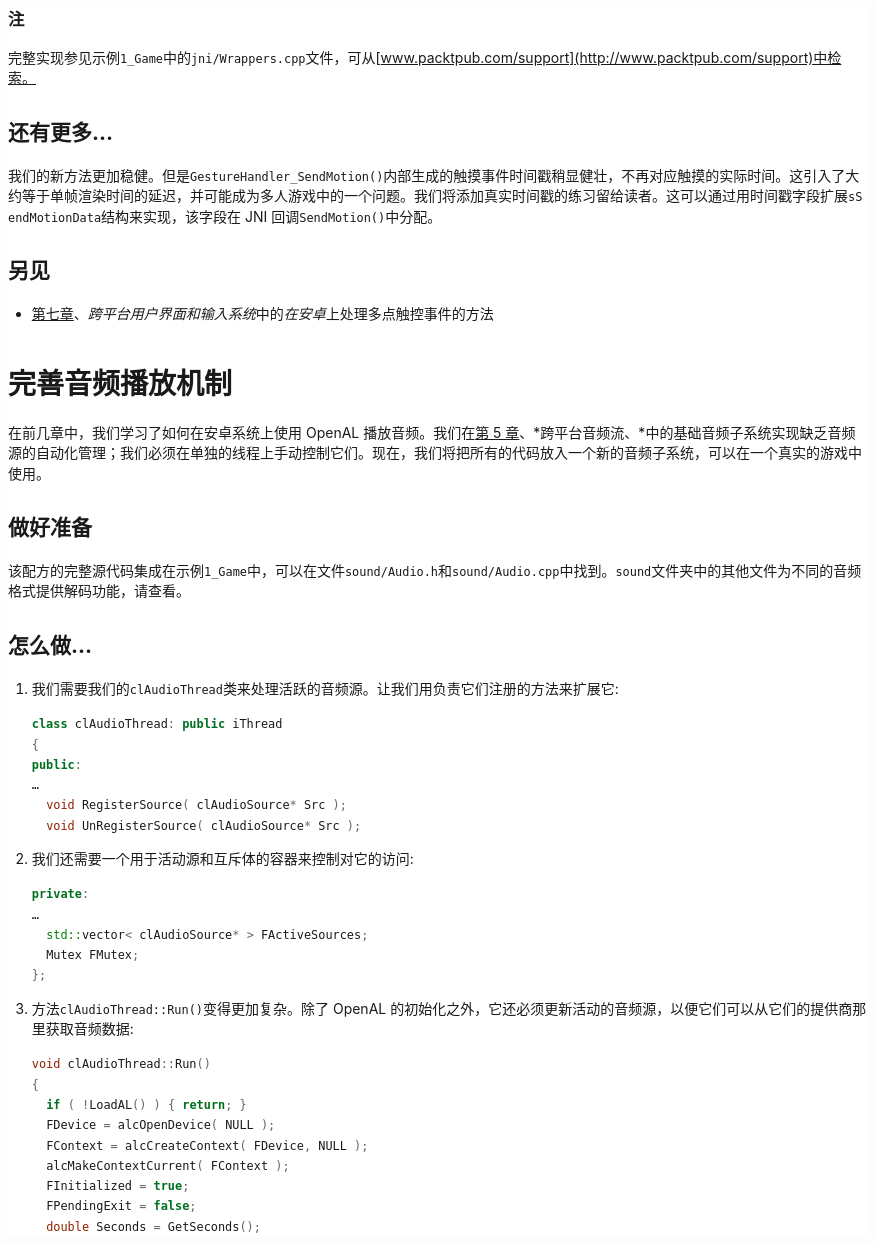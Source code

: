 ### 注

完整实现参见示例`1_Game`中的`jni/Wrappers.cpp`文件，可从[www.packtpub.com/support](http://www.packtpub.com/support)中检索。

## 还有更多…

我们的新方法更加稳健。但是`GestureHandler_SendMotion()`内部生成的触摸事件时间戳稍显健壮，不再对应触摸的实际时间。这引入了大约等于单帧渲染时间的延迟，并可能成为多人游戏中的一个问题。我们将添加真实时间戳的练习留给读者。这可以通过用时间戳字段扩展`sSendMotionData`结构来实现，该字段在 JNI 回调`SendMotion()`中分配。

## 另见

*   [第七章](07.html "Chapter 7. Cross-platform UI and Input Systems")、*跨平台用户界面和输入系统*中的*在安卓*上处理多点触控事件的方法

# 完善音频播放机制

在前几章中，我们学习了如何在安卓系统上使用 OpenAL 播放音频。我们在[第 5 章](05.html "Chapter 5. Cross-platform Audio Streaming")、*跨平台音频流、*中的基础音频子系统实现缺乏音频源的自动化管理；我们必须在单独的线程上手动控制它们。现在，我们将把所有的代码放入一个新的音频子系统，可以在一个真实的游戏中使用。

## 做好准备

该配方的完整源代码集成在示例`1_Game`中，可以在文件`sound/Audio.h`和`sound/Audio.cpp`中找到。`sound`文件夹中的其他文件为不同的音频格式提供解码功能，请查看。

## 怎么做…

1.  我们需要我们的`clAudioThread`类来处理活跃的音频源。让我们用负责它们注册的方法来扩展它:

    ```cpp
    class clAudioThread: public iThread
    {
    public:
    …
      void RegisterSource( clAudioSource* Src );
      void UnRegisterSource( clAudioSource* Src );
    ```

2.  我们还需要一个用于活动源和互斥体的容器来控制对它的访问:

    ```cpp
    private:
    …
      std::vector< clAudioSource* > FActiveSources;
      Mutex FMutex;
    };
    ```

3.  方法`clAudioThread::Run()`变得更加复杂。除了 OpenAL 的初始化之外，它还必须更新活动的音频源，以便它们可以从它们的提供商那里获取音频数据:

    ```cpp
    void clAudioThread::Run()
    {
      if ( !LoadAL() ) { return; }
      FDevice = alcOpenDevice( NULL );
      FContext = alcCreateContext( FDevice, NULL );
      alcMakeContextCurrent( FContext );
      FInitialized = true;
      FPendingExit = false;
      double Seconds = GetSeconds();
    ```

